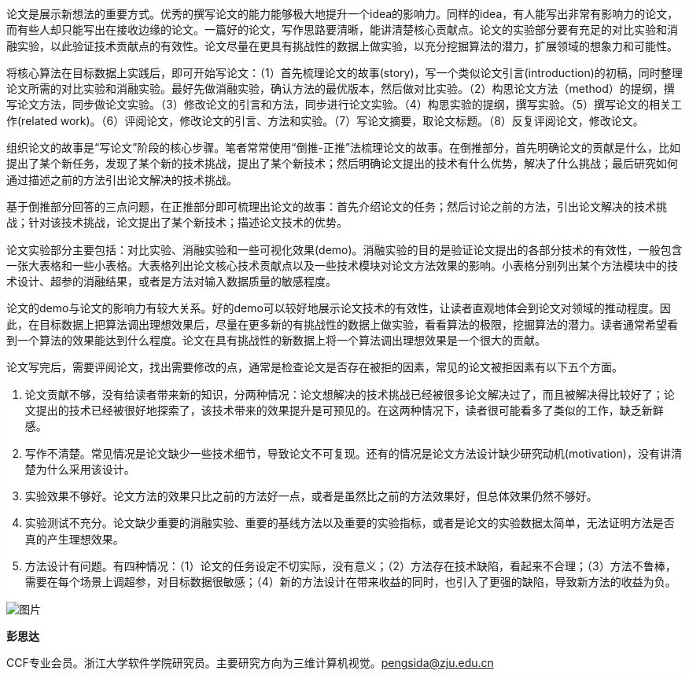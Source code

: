 论文是展示新想法的重要方式。优秀的撰写论文的能力能够极大地提升一个idea的影响力。同样的idea，有人能写出非常有影响力的论文，而有些人却只能写出在接收边缘的论文。一篇好的论文，写作思路要清晰，能讲清楚核心贡献点。论文的实验部分要有充足的对比实验和消融实验，以此验证技术贡献点的有效性。论文尽量在更具有挑战性的数据上做实验，以充分挖掘算法的潜力，扩展领域的想象力和可能性。

将核心算法在目标数据上实践后，即可开始写论文：（1）首先梳理论文的故事(story)，写一个类似论文引言(introduction)的初稿，同时整理论文所需的对比实验和消融实验。最好先做消融实验，确认方法的最优版本，然后做对比实验。（2）构思论文方法（method）的提纲，撰写论文方法，同步做论文实验。（3）修改论文的引言和方法，同步进行论文实验。（4）构思实验的提纲，撰写实验。（5）撰写论文的相关工作(related work)。（6）评阅论文，修改论文的引言、方法和实验。（7）写论文摘要，取论文标题。（8）反复评阅论文，修改论文。

组织论文的故事是“写论文”阶段的核心步骤。笔者常常使用“倒推-正推”法梳理论文的故事。在倒推部分，首先明确论文的贡献是什么，比如提出了某个新任务，发现了某个新的技术挑战，提出了某个新技术；然后明确论文提出的技术有什么优势，解决了什么挑战；最后研究如何通过描述之前的方法引出论文解决的技术挑战。

基于倒推部分回答的三点问题，在正推部分即可梳理出论文的故事：首先介绍论文的任务；然后讨论之前的方法，引出论文解决的技术挑战；针对该技术挑战，论文提出了某个新技术；描述论文技术的优势。

论文实验部分主要包括：对比实验、消融实验和一些可视化效果(demo)。消融实验的目的是验证论文提出的各部分技术的有效性，一般包含一张大表格和一些小表格。大表格列出论文核心技术贡献点以及一些技术模块对论文方法效果的影响。小表格分别列出某个方法模块中的技术设计、超参的消融结果，或者是方法对输入数据质量的敏感程度。

论文的demo与论文的影响力有较大关系。好的demo可以较好地展示论文技术的有效性，让读者直观地体会到论文对领域的推动程度。因此，在目标数据上把算法调出理想效果后，尽量在更多新的有挑战性的数据上做实验，看看算法的极限，挖掘算法的潜力。读者通常希望看到一个算法的效果能达到什么程度。论文在具有挑战性的新数据上将一个算法调出理想效果是一个很大的贡献。

论文写完后，需要评阅论文，找出需要修改的点，通常是检查论文是否存在被拒的因素，常见的论文被拒因素有以下五个方面。

1. 论文贡献不够，没有给读者带来新的知识，分两种情况：论文想解决的技术挑战已经被很多论文解决过了，而且被解决得比较好了；论文提出的技术已经被很好地探索了，该技术带来的效果提升是可预⻅的。在这两种情况下，读者很可能看多了类似的工作，缺乏新鲜感。

2. 写作不清楚。常见情况是论文缺少一些技术细节，导致论文不可复现。还有的情况是论文方法设计缺少研究动机(motivation)，没有讲清楚为什么采用该设计。

3. 实验效果不够好。论文方法的效果只比之前的方法好一点，或者是虽然比之前的方法效果好，但总体效果仍然不够好。

4. 实验测试不充分。论文缺少重要的消融实验、重要的基线方法以及重要的实验指标，或者是论文的实验数据太简单，无法证明方法是否真的产生理想效果。

5. 方法设计有问题。有四种情况：（1）论文的任务设定不切实际，没有意义；（2）方法存在技术缺陷，看起来不合理；（3）方法不鲁棒，需要在每个场景上调超参，对目标数据很敏感；（4）新的方法设计在带来收益的同时，也引入了更强的缺陷，导致新方法的收益为负。

![图片](https://mmbiz.qpic.cn/mmbiz_jpg/JP60Os9aSE7kTjg3GEzVlicTVWgGGxKiaaibFxnA2xOeiajY6hcZkcKQ6tmPCkQicdkR6rOiaKuHNTzC3pGWqg7gic1Tw/640?wx_fmt=jpeg&from=appmsg&wxfrom=5&wx_lazy=1&wx_co=1)

**彭思达**

CCF专业会员。浙江大学软件学院研究员。主要研究方向为三维计算机视觉。pengsida@zju.edu.cn